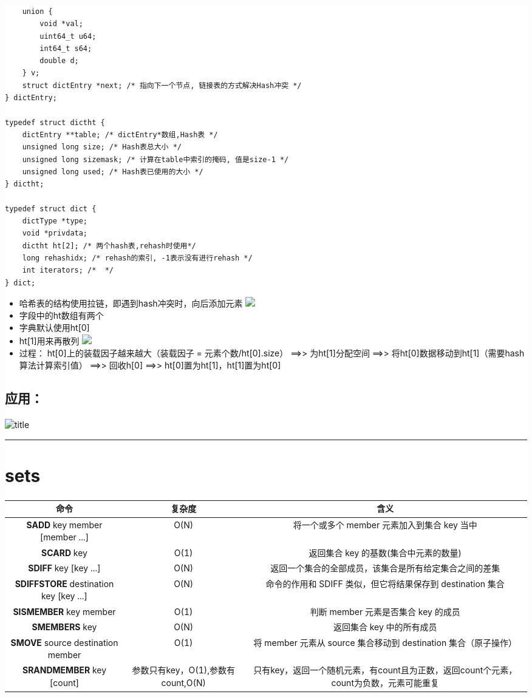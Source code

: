 ```
    union {
        void *val;
        uint64_t u64;
        int64_t s64;
        double d;
    } v;
    struct dictEntry *next; /* 指向下一个节点, 链接表的方式解决Hash冲突 */
} dictEntry;
  
typedef struct dictht {
    dictEntry **table; /* dictEntry*数组,Hash表 */
    unsigned long size; /* Hash表总大小 */
    unsigned long sizemask; /* 计算在table中索引的掩码, 值是size-1 */
    unsigned long used; /* Hash表已使用的大小 */
} dictht;
 
typedef struct dict {
    dictType *type;
    void *privdata;
    dictht ht[2]; /* 两个hash表,rehash时使用*/
    long rehashidx; /* rehash的索引, -1表示没有进行rehash */
    int iterators; /*  */
} dict;
```
- 哈希表的结构使用拉链，即遇到hash冲突时，向后添加元素
![](https://leanote.com/api/file/getImage?fileId=5be438c9ab6441194a005425)
- 字段中的ht数组有两个
 - 字典默认使用ht[0]
 - ht[1]用来再散列
![](https://leanote.com/api/file/getImage?fileId=5be438c9ab6441194a005426)
- 过程：
ht[0]上的装载因子越来越大（装载因子 = 元素个数/ht[0].size） ==>>
为ht[1]分配空间 ==>> 将ht[0]数据移动到ht[1]（需要hash算法计算索引值）
==>> 回收h[0] ==>> ht[0]置为ht[1]，ht[1]置为ht[0]

## **应用：**
![title](https://leanote.com/api/file/getImage?fileId=5be438c9ab6441194a005427)

----------


# **sets**
|命令|复杂度|含义|
|:-:|:-:|:-:|
|**SADD** key member [member ...]|O(N)|将一个或多个 member 元素加入到集合 key 当中|
|**SCARD** key|O(1)|返回集合 key 的基数(集合中元素的数量)|
|**SDIFF** key [key ...]|O(N)|返回一个集合的全部成员，该集合是所有给定集合之间的差集|
|**SDIFFSTORE** destination key [key ...]|O(N)|命令的作用和 SDIFF 类似，但它将结果保存到 destination 集合|
|**SISMEMBER** key member|O(1)|判断 member 元素是否集合 key 的成员|
|**SMEMBERS** key|O(N)|返回集合 key 中的所有成员|
|**SMOVE** source destination member|O(1)|将 member 元素从 source 集合移动到 destination 集合（原子操作）|
|**SRANDMEMBER** key [count]|参数只有key，O(1),参数有count,O(N)|只有key，返回一个随机元素，有count且为正数，返回count个元素，count为负数，元素可能重复|